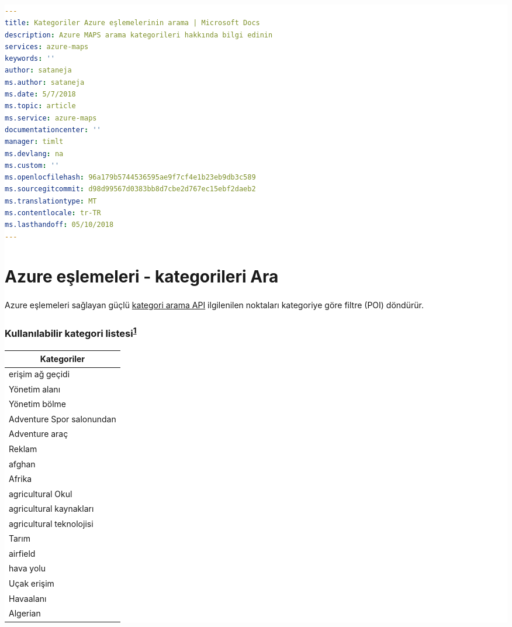 ```yaml
---
title: Kategoriler Azure eşlemelerinin arama | Microsoft Docs
description: Azure MAPS arama kategorileri hakkında bilgi edinin
services: azure-maps
keywords: ''
author: sataneja
ms.author: sataneja
ms.date: 5/7/2018
ms.topic: article
ms.service: azure-maps
documentationcenter: ''
manager: timlt
ms.devlang: na
ms.custom: ''
ms.openlocfilehash: 96a179b5744536595ae9f7cf4e1b23eb9db3c589
ms.sourcegitcommit: d98d99567d0383bb8d7cbe2d767ec15ebf2daeb2
ms.translationtype: MT
ms.contentlocale: tr-TR
ms.lasthandoff: 05/10/2018
---
```

# <a name="azure-maps---search-categories"></a>Azure eşlemeleri - kategorileri Ara

Azure eşlemeleri sağlayan güçlü [kategori arama API](https://docs.microsoft.com/en-us/rest/api/maps/search/getsearchpoicategory) ilgilenilen noktaları kategoriye göre filtre (POI) döndürür.

### <a name="list-of-available-categoriessup-ida11fn1sup"></a>Kullanılabilir kategori listesi<sup id="a1">[1](#fn1)</sup>

|Kategoriler|
|---------|
|erişim ağ geçidi|
|Yönetim alanı|
|Yönetim bölme|
|Adventure Spor salonundan|
|Adventure araç|
|Reklam|
|afghan|
|Afrika|
|agricultural Okul|
|agricultural kaynakları|
|agricultural teknolojisi|
|Tarım|
|airfield|
|hava yolu|
|Uçak erişim|
|Havaalanı|
|Algerian|